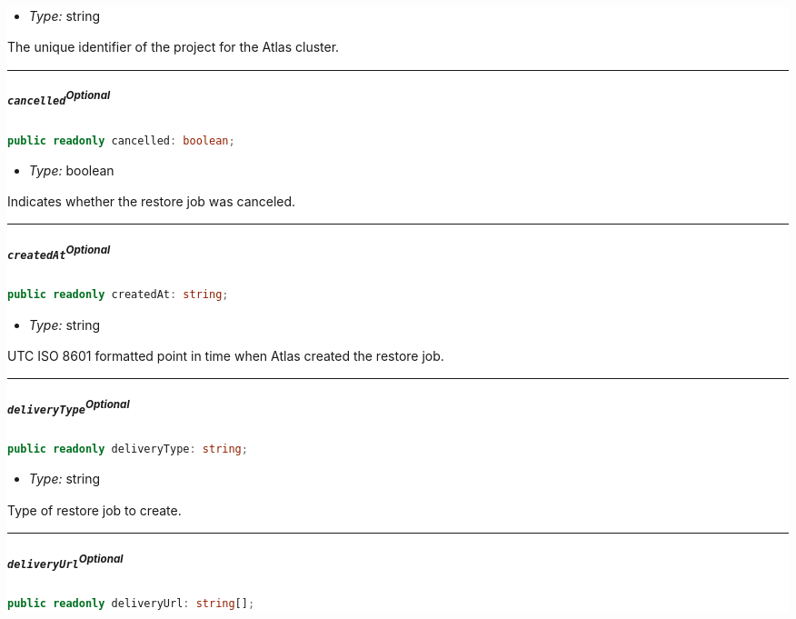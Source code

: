 - *Type:* string

The unique identifier of the project for the Atlas cluster.

---

##### `cancelled`<sup>Optional</sup> <a name="cancelled" id="@mongodbatlas-awscdk/cloud-provider-snapshot-restore-jobs.CfnCloudProviderSnapshotRestoreJobsProps.property.cancelled"></a>

```typescript
public readonly cancelled: boolean;
```

- *Type:* boolean

Indicates whether the restore job was canceled.

---

##### `createdAt`<sup>Optional</sup> <a name="createdAt" id="@mongodbatlas-awscdk/cloud-provider-snapshot-restore-jobs.CfnCloudProviderSnapshotRestoreJobsProps.property.createdAt"></a>

```typescript
public readonly createdAt: string;
```

- *Type:* string

UTC ISO 8601 formatted point in time when Atlas created the restore job.

---

##### `deliveryType`<sup>Optional</sup> <a name="deliveryType" id="@mongodbatlas-awscdk/cloud-provider-snapshot-restore-jobs.CfnCloudProviderSnapshotRestoreJobsProps.property.deliveryType"></a>

```typescript
public readonly deliveryType: string;
```

- *Type:* string

Type of restore job to create.

---

##### `deliveryUrl`<sup>Optional</sup> <a name="deliveryUrl" id="@mongodbatlas-awscdk/cloud-provider-snapshot-restore-jobs.CfnCloudProviderSnapshotRestoreJobsProps.property.deliveryUrl"></a>

```typescript
public readonly deliveryUrl: string[];
```
